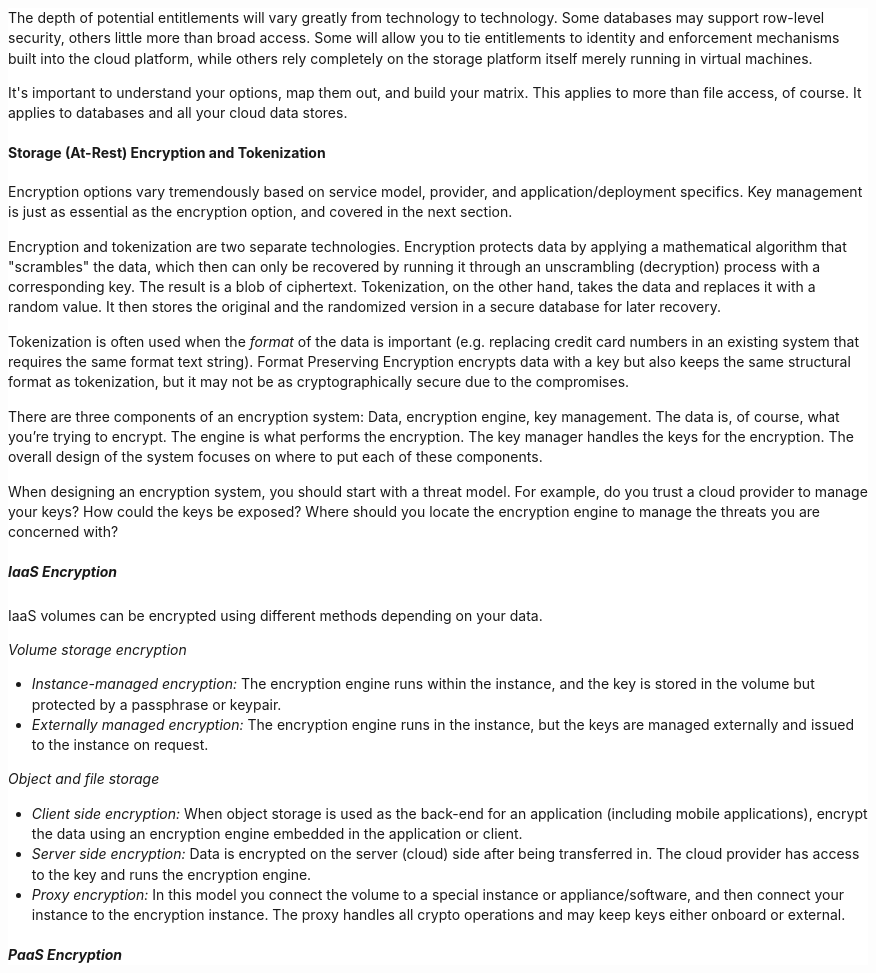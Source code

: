 The depth of potential entitlements will vary greatly from technology to technology. Some databases may support row-level security, others little more than broad access. Some will allow you to tie entitlements to identity and enforcement mechanisms built into the cloud platform, while others rely completely on the storage platform itself merely running in virtual machines.

It's important to understand your options, map them out, and build your matrix. This applies to more than file access, of course. It applies to databases and all your cloud data stores.

#### Storage (At-Rest) Encryption and Tokenization

Encryption options vary tremendously based on service model, provider, and application/deployment specifics. Key management is just as essential as the encryption option, and covered in the next section.

Encryption and tokenization are two separate technologies. Encryption protects data by applying a mathematical algorithm that "scrambles" the data, which then can only be recovered by running it through an unscrambling (decryption) process with a corresponding key. The result is a blob of ciphertext. Tokenization, on the other hand, takes the data and replaces it with a random value. It then stores the original and the randomized version in a secure database for later recovery.

Tokenization is often used when the *format* of the data is important (e.g. replacing credit card numbers in an existing system that requires the same format text string). Format Preserving Encryption encrypts data with a key but also keeps the same structural format as tokenization, but it may not be as cryptographically secure due to the compromises.

There are three components of an encryption system: Data, encryption engine, key management. The data is, of course, what you’re trying to encrypt. The engine is what performs the encryption. The key manager handles the keys for the encryption.  The overall design of the system focuses on where to put each of these components.

When designing an encryption system, you should start with a threat model. For example, do you trust a cloud provider to manage your keys? How could the keys be exposed? Where should you locate the encryption engine to manage the threats you are concerned with?

##### IaaS Encryption

IaaS volumes can be encrypted using different methods depending on your data.

*Volume storage encryption*

* *Instance-managed encryption:* The encryption engine runs within the instance, and the key is stored in the volume but protected by a passphrase or keypair. 
* *Externally managed encryption:* The encryption engine runs in the instance, but the keys are managed externally and issued to the instance on request. 

*Object and file storage*

* *Client side encryption:* When object storage is used as the back-end for an application (including mobile applications), encrypt the data using an encryption engine embedded in the application or client.
* *Server side encryption:* Data is encrypted on the server (cloud) side after being transferred in. The cloud provider has access to the key and runs the encryption engine.
* *Proxy encryption:* In this model you connect the volume to a special instance or appliance/software, and then connect your instance to the encryption instance.  The proxy handles all crypto operations and may keep keys either onboard or external.

##### PaaS Encryption
